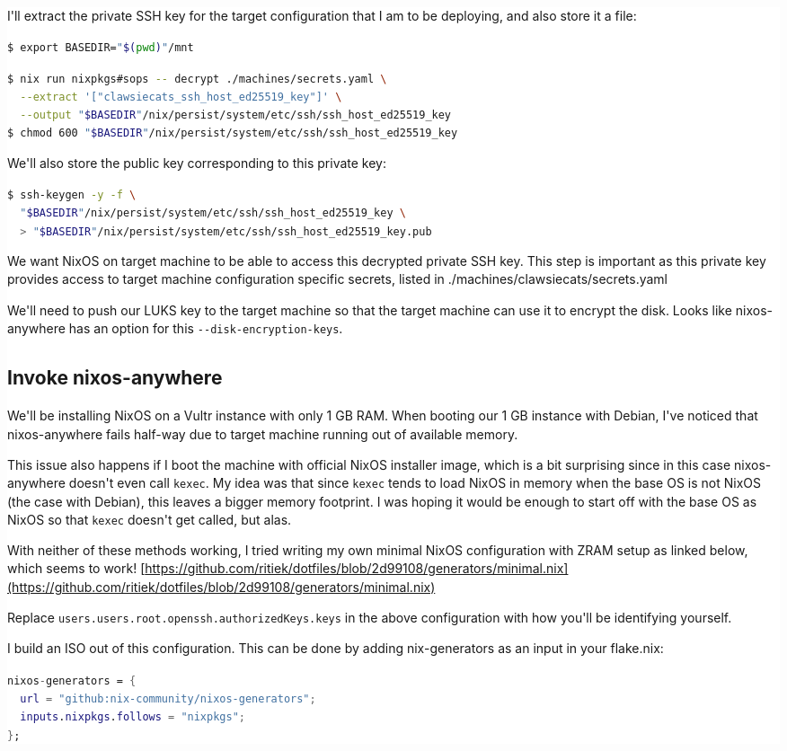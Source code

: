 I'll extract the private SSH key for the target configuration that I am to be deploying,
and also store it a file:

```bash
$ export BASEDIR="$(pwd)"/mnt
```

```bash
$ nix run nixpkgs#sops -- decrypt ./machines/secrets.yaml \
  --extract '["clawsiecats_ssh_host_ed25519_key"]' \
  --output "$BASEDIR"/nix/persist/system/etc/ssh/ssh_host_ed25519_key
$ chmod 600 "$BASEDIR"/nix/persist/system/etc/ssh/ssh_host_ed25519_key
```

We'll also store the public key corresponding to this private key:
```bash
$ ssh-keygen -y -f \
  "$BASEDIR"/nix/persist/system/etc/ssh/ssh_host_ed25519_key \
  > "$BASEDIR"/nix/persist/system/etc/ssh/ssh_host_ed25519_key.pub
```

We want NixOS on target machine to be able to access this decrypted private SSH key.
This step is important as this private key provides access to target machine configuration
specific secrets, listed in ./machines/clawsiecats/secrets.yaml

We'll need to push our LUKS key to the target machine so that the target machine can use it
to encrypt the disk. Looks like nixos-anywhere has an option for this
`--disk-encryption-keys`.


## Invoke nixos-anywhere

We'll be installing NixOS on a Vultr instance with only 1 GB RAM. When booting our 1 GB
instance with Debian, I've noticed that nixos-anywhere fails half-way due to target
machine running out of available memory.

This issue also happens if I boot the machine with official NixOS installer image, which is a
bit surprising since in this case nixos-anywhere doesn't even call `kexec`. My idea was that
since `kexec` tends to load NixOS in memory when the base OS is not NixOS (the case with
Debian), this leaves a bigger memory footprint. I was hoping it would be enough to start off
with the base OS as NixOS so that `kexec` doesn't get called, but alas.

With neither of these methods working, I tried writing my own minimal NixOS configuration with
ZRAM setup as linked below, which seems to work!
[https://github.com/ritiek/dotfiles/blob/2d99108/generators/minimal.nix](https://github.com/ritiek/dotfiles/blob/2d99108/generators/minimal.nix)

Replace `users.users.root.openssh.authorizedKeys.keys` in the above configuration with how
you'll be identifying yourself.

I build an ISO out of this configuration. This can be done by adding nix-generators as an
input in your flake.nix:
```nix
nixos-generators = {
  url = "github:nix-community/nixos-generators";
  inputs.nixpkgs.follows = "nixpkgs";
};
```
